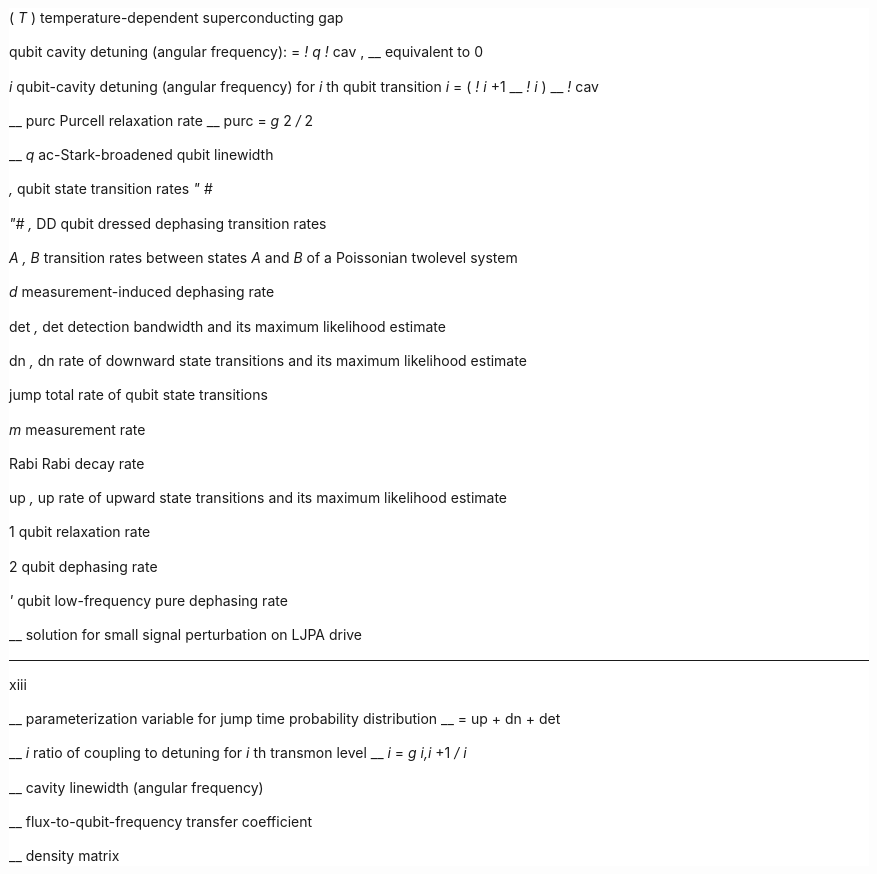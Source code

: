 ( _T_ ) temperature-dependent superconducting gap

 qubit cavity detuning (angular frequency): = _!_ _q_ _!_ cav ,
__
equivalent to  0


 _i_ qubit-cavity detuning (angular frequency) for _i_ th
qubit transition  _i_ = ( _!_ _i_ +1 __ _!_ _i_ ) __ _!_ cav

__ purc Purcell relaxation rate __ purc = _g_ 2 _/_  2

__ _q_ ac-Stark-broadened qubit linewidth

 _,_  qubit state transition rates
_"_ _#_

 _"#_ _,_ DD qubit dressed dephasing transition rates

 _A_ _,_  _B_ transition rates between states _A_ and _B_
of a Poissonian twolevel system

 _d_ measurement-induced dephasing rate

 det _,_   det detection bandwidth and its maximum likelihood estimate

 dn _,_   dn
rate of downward state transitions and its maximum likelihood estimate

 jump total rate of qubit state transitions

 _m_ measurement rate

 Rabi Rabi decay rate

 up _,_   up rate of upward state transitions and its maximum likelihood
estimate

 1 qubit relaxation rate

 2 qubit dephasing rate

 _'_ qubit low-frequency pure dephasing rate

__ solution for small signal perturbation on LJPA drive


-----


xiii

__ parameterization variable for jump time probability distribution __ =  up +  dn +  det

__ _i_ ratio of coupling to detuning for _i_ th transmon level __ _i_ =
_g_ _i,i_ +1 _/_  _i_

__ cavity linewidth (angular frequency)

__ flux-to-qubit-frequency transfer coefficient

__ density matrix

